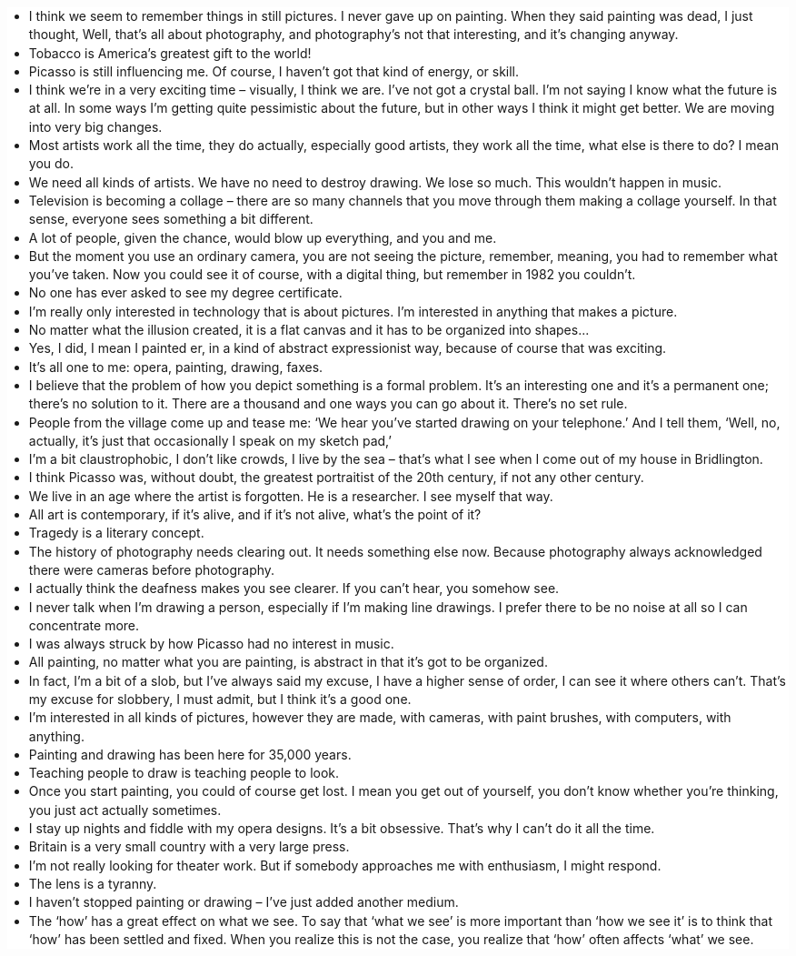  - I think we seem to remember things in still pictures. I never gave up on painting. When they said painting was dead, I just thought, Well, that’s all about photography, and photography’s not that interesting, and it’s changing anyway.
 - Tobacco is America’s greatest gift to the world!
 - Picasso is still influencing me. Of course, I haven’t got that kind of energy, or skill.
 - I think we’re in a very exciting time – visually, I think we are. I’ve not got a crystal ball. I’m not saying I know what the future is at all. In some ways I’m getting quite pessimistic about the future, but in other ways I think it might get better. We are moving into very big changes.
 - Most artists work all the time, they do actually, especially good artists, they work all the time, what else is there to do? I mean you do.
 - We need all kinds of artists. We have no need to destroy drawing. We lose so much. This wouldn’t happen in music.
 - Television is becoming a collage – there are so many channels that you move through them making a collage yourself. In that sense, everyone sees something a bit different.
 - A lot of people, given the chance, would blow up everything, and you and me.
 - But the moment you use an ordinary camera, you are not seeing the picture, remember, meaning, you had to remember what you’ve taken. Now you could see it of course, with a digital thing, but remember in 1982 you couldn’t.
 - No one has ever asked to see my degree certificate.
 - I’m really only interested in technology that is about pictures. I’m interested in anything that makes a picture.
 - No matter what the illusion created, it is a flat canvas and it has to be organized into shapes...
 - Yes, I did, I mean I painted er, in a kind of abstract expressionist way, because of course that was exciting.
 - It’s all one to me: opera, painting, drawing, faxes.
 - I believe that the problem of how you depict something is a formal problem. It’s an interesting one and it’s a permanent one; there’s no solution to it. There are a thousand and one ways you can go about it. There’s no set rule.
 - People from the village come up and tease me: ‘We hear you’ve started drawing on your telephone.’ And I tell them, ‘Well, no, actually, it’s just that occasionally I speak on my sketch pad,’
 - I’m a bit claustrophobic, I don’t like crowds, I live by the sea – that’s what I see when I come out of my house in Bridlington.
 - I think Picasso was, without doubt, the greatest portraitist of the 20th century, if not any other century.
 - We live in an age where the artist is forgotten. He is a researcher. I see myself that way.
 - All art is contemporary, if it’s alive, and if it’s not alive, what’s the point of it?
 - Tragedy is a literary concept.
 - The history of photography needs clearing out. It needs something else now. Because photography always acknowledged there were cameras before photography.
 - I actually think the deafness makes you see clearer. If you can’t hear, you somehow see.
 - I never talk when I’m drawing a person, especially if I’m making line drawings. I prefer there to be no noise at all so I can concentrate more.
 - I was always struck by how Picasso had no interest in music.
 - All painting, no matter what you are painting, is abstract in that it’s got to be organized.
 - In fact, I’m a bit of a slob, but I’ve always said my excuse, I have a higher sense of order, I can see it where others can’t. That’s my excuse for slobbery, I must admit, but I think it’s a good one.
 - I’m interested in all kinds of pictures, however they are made, with cameras, with paint brushes, with computers, with anything.
 - Painting and drawing has been here for 35,000 years.
 - Teaching people to draw is teaching people to look.
 - Once you start painting, you could of course get lost. I mean you get out of yourself, you don’t know whether you’re thinking, you just act actually sometimes.
 - I stay up nights and fiddle with my opera designs. It’s a bit obsessive. That’s why I can’t do it all the time.
 - Britain is a very small country with a very large press.
 - I’m not really looking for theater work. But if somebody approaches me with enthusiasm, I might respond.
 - The lens is a tyranny.
 - I haven’t stopped painting or drawing – I’ve just added another medium.
 - The ‘how’ has a great effect on what we see. To say that ‘what we see’ is more important than ‘how we see it’ is to think that ‘how’ has been settled and fixed. When you realize this is not the case, you realize that ‘how’ often affects ‘what’ we see.